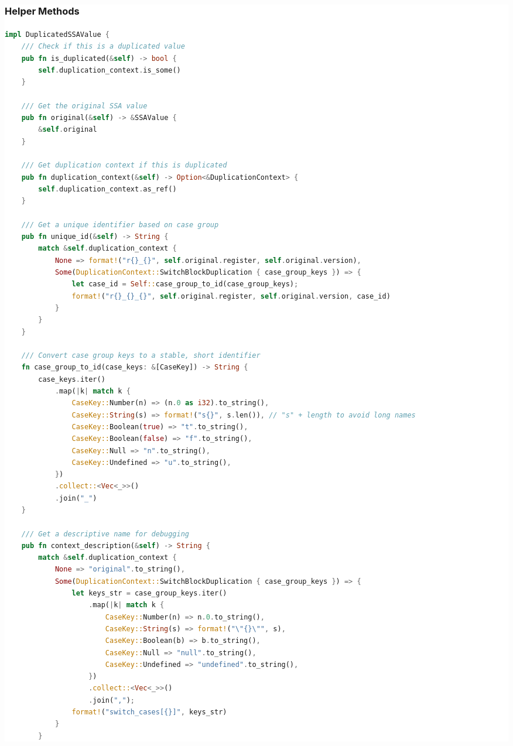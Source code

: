 
### Helper Methods

```rust
impl DuplicatedSSAValue {
    /// Check if this is a duplicated value
    pub fn is_duplicated(&self) -> bool {
        self.duplication_context.is_some()
    }
    
    /// Get the original SSA value
    pub fn original(&self) -> &SSAValue {
        &self.original
    }
    
    /// Get duplication context if this is duplicated
    pub fn duplication_context(&self) -> Option<&DuplicationContext> {
        self.duplication_context.as_ref()
    }
    
    /// Get a unique identifier based on case group
    pub fn unique_id(&self) -> String {
        match &self.duplication_context {
            None => format!("r{}_{}", self.original.register, self.original.version),
            Some(DuplicationContext::SwitchBlockDuplication { case_group_keys }) => {
                let case_id = Self::case_group_to_id(case_group_keys);
                format!("r{}_{}_{}", self.original.register, self.original.version, case_id)
            }
        }
    }
    
    /// Convert case group keys to a stable, short identifier
    fn case_group_to_id(case_keys: &[CaseKey]) -> String {
        case_keys.iter()
            .map(|k| match k {
                CaseKey::Number(n) => (n.0 as i32).to_string(),
                CaseKey::String(s) => format!("s{}", s.len()), // "s" + length to avoid long names
                CaseKey::Boolean(true) => "t".to_string(),
                CaseKey::Boolean(false) => "f".to_string(),
                CaseKey::Null => "n".to_string(),
                CaseKey::Undefined => "u".to_string(),
            })
            .collect::<Vec<_>>()
            .join("_")
    }
    
    /// Get a descriptive name for debugging
    pub fn context_description(&self) -> String {
        match &self.duplication_context {
            None => "original".to_string(),
            Some(DuplicationContext::SwitchBlockDuplication { case_group_keys }) => {
                let keys_str = case_group_keys.iter()
                    .map(|k| match k {
                        CaseKey::Number(n) => n.0.to_string(),
                        CaseKey::String(s) => format!("\"{}\"", s),
                        CaseKey::Boolean(b) => b.to_string(),
                        CaseKey::Null => "null".to_string(),
                        CaseKey::Undefined => "undefined".to_string(),
                    })
                    .collect::<Vec<_>>()
                    .join(",");
                format!("switch_cases[{}]", keys_str)
            }
        }
```
